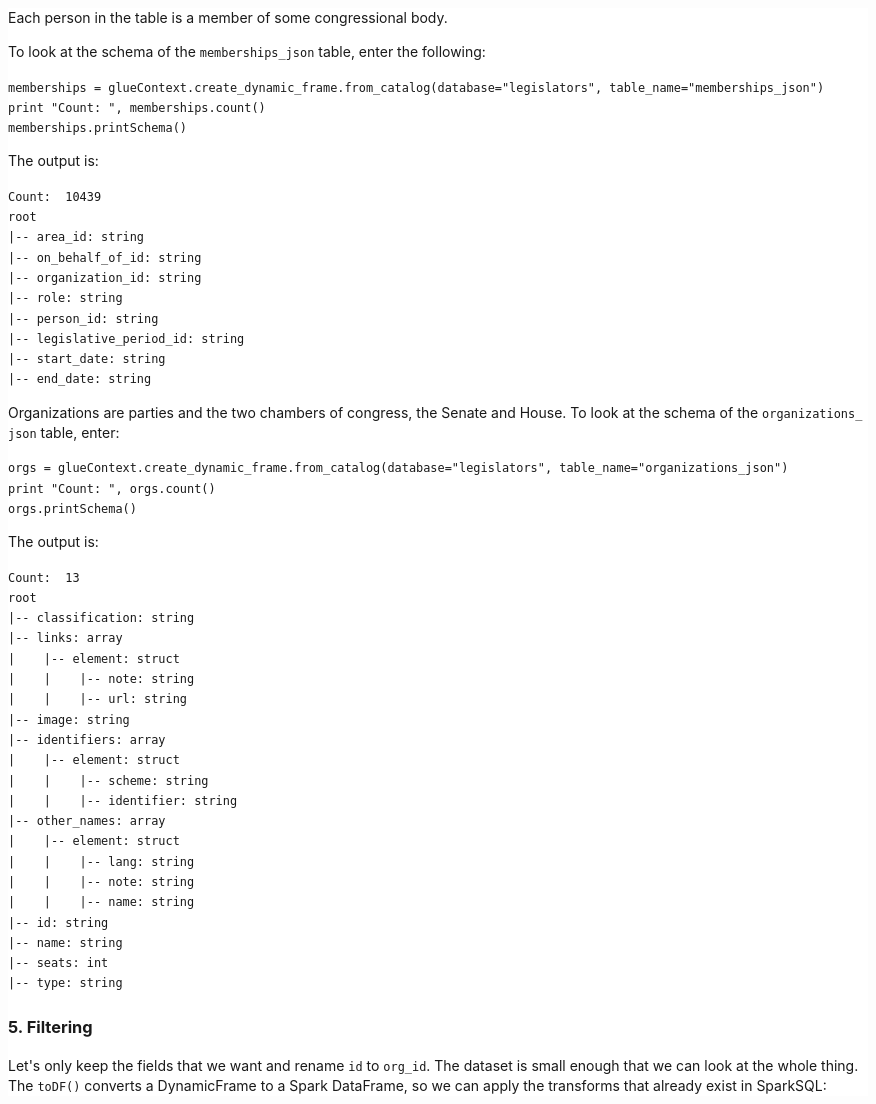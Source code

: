 Each person in the table is a member of some congressional body.

To look at the schema of the `memberships_json` table, enter the following:

    memberships = glueContext.create_dynamic_frame.from_catalog(database="legislators", table_name="memberships_json")
    print "Count: ", memberships.count()
    memberships.printSchema()

The output is:

    Count:  10439
    root
    |-- area_id: string
    |-- on_behalf_of_id: string
    |-- organization_id: string
    |-- role: string
    |-- person_id: string
    |-- legislative_period_id: string
    |-- start_date: string
    |-- end_date: string

Organizations are parties and the two chambers of congress, the Senate and House.
To look at the schema of the `organizations_json` table, enter:

    orgs = glueContext.create_dynamic_frame.from_catalog(database="legislators", table_name="organizations_json")
    print "Count: ", orgs.count()
    orgs.printSchema()

The output is:

    Count:  13
    root
    |-- classification: string
    |-- links: array
    |    |-- element: struct
    |    |    |-- note: string
    |    |    |-- url: string
    |-- image: string
    |-- identifiers: array
    |    |-- element: struct
    |    |    |-- scheme: string
    |    |    |-- identifier: string
    |-- other_names: array
    |    |-- element: struct
    |    |    |-- lang: string
    |    |    |-- note: string
    |    |    |-- name: string
    |-- id: string
    |-- name: string
    |-- seats: int
    |-- type: string


### 5. Filtering

Let's only keep the fields that we want and rename `id` to `org_id`. The dataset is small enough that we can
look at the whole thing. The `toDF()` converts a DynamicFrame to a Spark DataFrame, so we can apply the
transforms that already exist in SparkSQL:
